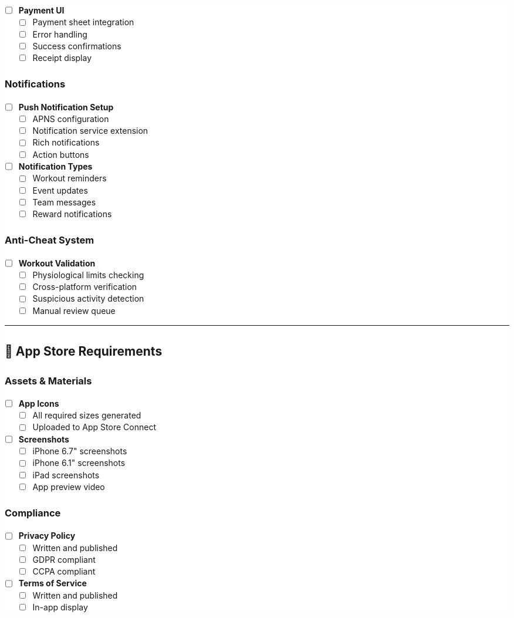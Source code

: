- [ ] **Payment UI**
  - [ ] Payment sheet integration
  - [ ] Error handling
  - [ ] Success confirmations
  - [ ] Receipt display

### Notifications
- [ ] **Push Notification Setup**
  - [ ] APNS configuration
  - [ ] Notification service extension
  - [ ] Rich notifications
  - [ ] Action buttons

- [ ] **Notification Types**
  - [ ] Workout reminders
  - [ ] Event updates
  - [ ] Team messages
  - [ ] Reward notifications

### Anti-Cheat System
- [ ] **Workout Validation**
  - [ ] Physiological limits checking
  - [ ] Cross-platform verification
  - [ ] Suspicious activity detection
  - [ ] Manual review queue

---

## 📱 App Store Requirements

### Assets & Materials
- [ ] **App Icons**
  - [ ] All required sizes generated
  - [ ] Uploaded to App Store Connect

- [ ] **Screenshots**
  - [ ] iPhone 6.7" screenshots
  - [ ] iPhone 6.1" screenshots
  - [ ] iPad screenshots
  - [ ] App preview video

### Compliance
- [ ] **Privacy Policy**
  - [ ] Written and published
  - [ ] GDPR compliant
  - [ ] CCPA compliant

- [ ] **Terms of Service**
  - [ ] Written and published
  - [ ] In-app display
